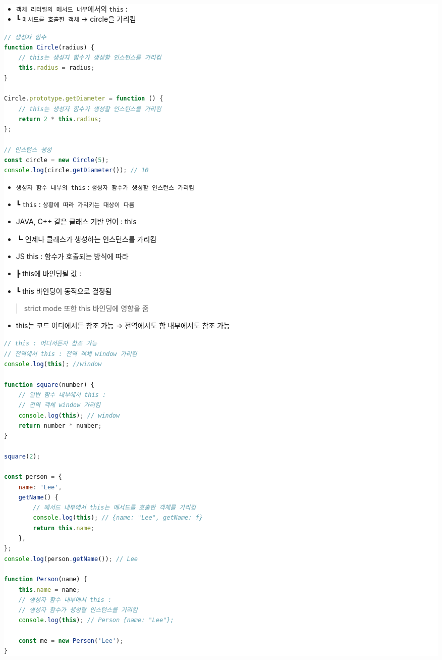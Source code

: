 - `객체 리터럴의 메서드 내부`에서의 `this` :
- ┗ `메서드를 호출한 객체` → circle을 가리킴

```js
// 생성자 함수
function Circle(radius) {
	// this는 생성자 함수가 생성할 인스턴스를 가리킴
	this.radius = radius;
}

Circle.prototype.getDiameter = function () {
	// this는 생성자 함수가 생성할 인스턴스를 가리킴
	return 2 * this.radius;
};

// 인스턴스 생성
const circle = new Circle(5);
console.log(circle.getDiameter()); // 10
```

- `생성자 함수 내부의 this` : `생성자 함수가 생성할 인스턴스 가리킴`
- ┗ `this` : `상황에 따라 가리키는 대상이 다름`

- JAVA, C++ 같은 클래스 기반 언어 : this
- ┗ 언제나 클래스가 생성하는 인스턴스를 가리킴

- JS this : 함수가 호출되는 방식에 따라
- ┣ this에 바인딩될 값 :
- ┗ this 바인딩이 동적으로 결정됨

> strict mode 또한 this 바인딩에 영향을 줌

- this는 코드 어디에서든 참조 가능 → 전역에서도 함 내부에서도 참조 가능

```js
// this : 어디서든지 참조 가능
// 전역에서 this : 전역 객체 window 가리킴
console.log(this); //window

function square(number) {
	// 일반 함수 내부에서 this :
	// 전역 객체 window 가리킴
	console.log(this); // window
	return number * number;
}

square(2);

const person = {
	name: 'Lee',
	getName() {
		// 메서드 내부에서 this는 메서드를 호출한 객체를 가리킴
		console.log(this); // {name: "Lee", getName: f}
		return this.name;
	},
};
console.log(person.getName()); // Lee

function Person(name) {
	this.name = name;
	// 생성자 함수 내부에서 this :
	// 생성자 함수가 생성할 인스턴스를 가리킴
	console.log(this); // Person {name: "Lee"};

	const me = new Person('Lee');
}
```
